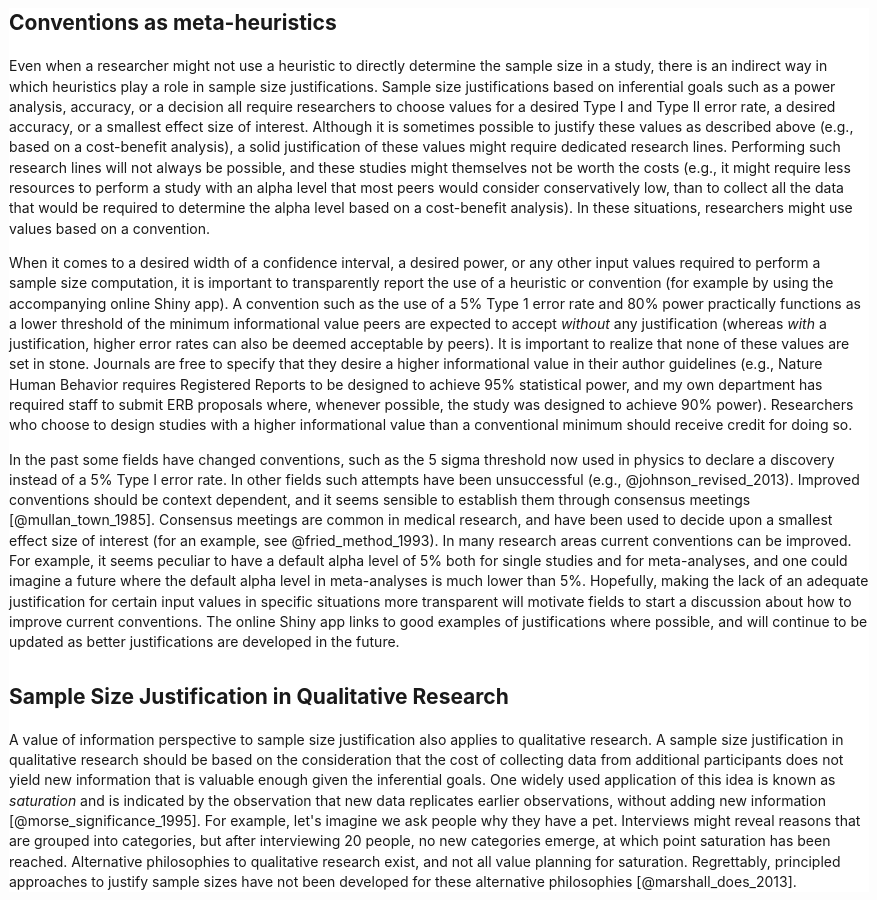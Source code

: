 ## Conventions as meta-heuristics

Even when a researcher might not use a heuristic to directly determine the sample size in a study, there is an indirect way in which heuristics play a role in sample size justifications. Sample size justifications based on inferential goals such as a power analysis, accuracy, or a decision all require researchers to choose values for a desired Type I and Type II error rate, a desired accuracy, or a smallest effect size of interest. Although it is sometimes possible to justify these values as described above (e.g., based on a cost-benefit analysis), a solid justification of these values might require dedicated research lines. Performing such research lines will not always be possible, and these studies might themselves not be worth the costs (e.g., it might require less resources to perform a study with an alpha level that most peers would consider conservatively low, than to collect all the data that would be required to determine the alpha level based on a cost-benefit analysis). In these situations, researchers might use values based on a convention.

When it comes to a desired width of a confidence interval, a desired power, or any other input values required to perform a sample size computation, it is important to transparently report the use of a heuristic or convention (for example by using the accompanying online Shiny app). A convention such as the use of a 5% Type 1 error rate and 80% power practically functions as a lower threshold of the minimum informational value peers are expected to accept *without* any justification (whereas *with* a justification, higher error rates can also be deemed acceptable by peers). It is important to realize that none of these values are set in stone. Journals are free to specify that they desire a higher informational value in their author guidelines (e.g., Nature Human Behavior requires Registered Reports to be designed to achieve 95% statistical power, and my own department has required staff to submit ERB proposals where, whenever possible, the study was designed to achieve 90% power). Researchers who choose to design studies with a higher informational value than a conventional minimum should receive credit for doing so.

In the past some fields have changed conventions, such as the 5 sigma threshold now used in physics to declare a discovery instead of a 5% Type I error rate. In other fields such attempts have been unsuccessful (e.g., @johnson_revised_2013). Improved conventions should be context dependent, and it seems sensible to establish them through consensus meetings [@mullan_town_1985]. Consensus meetings are common in medical research, and have been used to decide upon a smallest effect size of interest (for an example, see @fried_method_1993). In many research areas current conventions can be improved. For example, it seems peculiar to have a default alpha level of 5% both for single studies and for meta-analyses, and one could imagine a future where the default alpha level in meta-analyses is much lower than 5%. Hopefully, making the lack of an adequate justification for certain input values in specific situations more transparent will motivate fields to start a discussion about how to improve current conventions. The online Shiny app links to good examples of justifications where possible, and will continue to be updated as better justifications are developed in the future.       

## Sample Size Justification in Qualitative Research

A value of information perspective to sample size justification also applies to qualitative research. A sample size justification in qualitative research should be based on the consideration that the cost of collecting data from additional participants does not yield new information that is valuable enough given the inferential goals. One widely used application of this idea is known as *saturation* and is indicated by the observation that new data replicates earlier observations, without adding new information [@morse_significance_1995]. For example, let's imagine we ask people why they have a pet. Interviews might reveal reasons that are grouped into categories, but after interviewing 20 people, no new categories emerge, at which point saturation has been reached. Alternative philosophies to qualitative research exist, and not all value planning for saturation. Regrettably, principled approaches to justify sample sizes have not been developed for these alternative philosophies [@marshall_does_2013].
